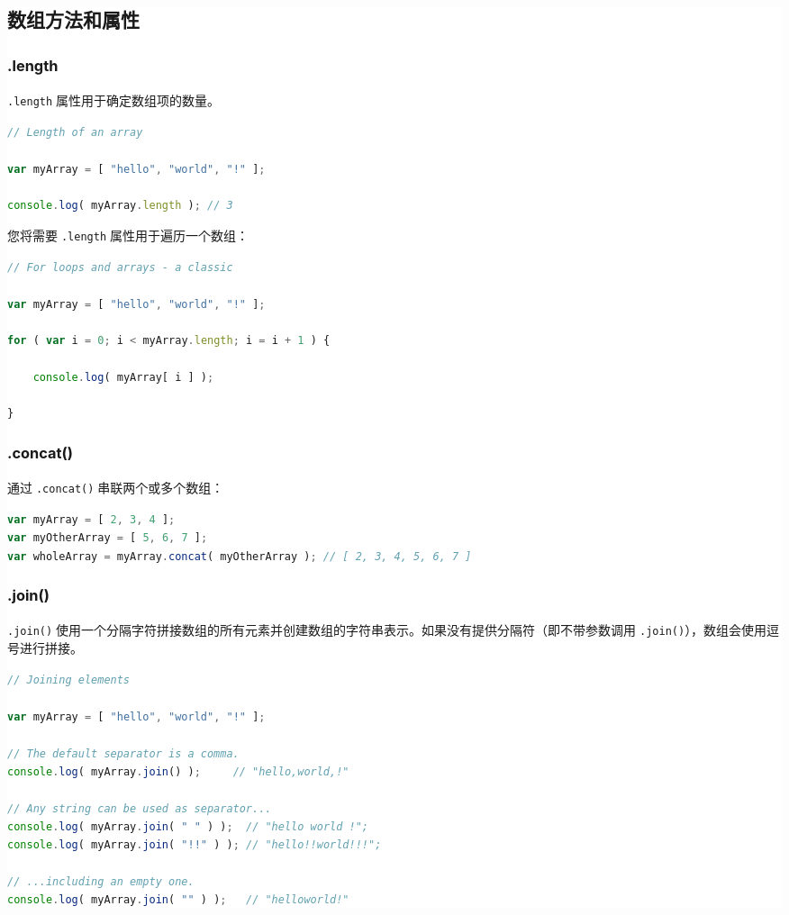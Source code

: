## 数组方法和属性

### .length

`.length` 属性用于确定数组项的数量。

```javascript
// Length of an array

var myArray = [ "hello", "world", "!" ];

console.log( myArray.length ); // 3
```

您将需要 `.length` 属性用于遍历一个数组：

```javascript
// For loops and arrays - a classic

var myArray = [ "hello", "world", "!" ];

for ( var i = 0; i < myArray.length; i = i + 1 ) {

	console.log( myArray[ i ] );

}
```

### .concat()

通过 `.concat()` 串联两个或多个数组：

```javascript
var myArray = [ 2, 3, 4 ];
var myOtherArray = [ 5, 6, 7 ];
var wholeArray = myArray.concat( myOtherArray ); // [ 2, 3, 4, 5, 6, 7 ]
```

### .join()

`.join()` 使用一个分隔字符拼接数组的所有元素并创建数组的字符串表示。如果没有提供分隔符（即不带参数调用 `.join()`），数组会使用逗号进行拼接。

```javascript
// Joining elements

var myArray = [ "hello", "world", "!" ];

// The default separator is a comma.
console.log( myArray.join() );     // "hello,world,!"

// Any string can be used as separator...
console.log( myArray.join( " " ) );  // "hello world !";
console.log( myArray.join( "!!" ) ); // "hello!!world!!!";

// ...including an empty one.
console.log( myArray.join( "" ) );   // "helloworld!"

```
